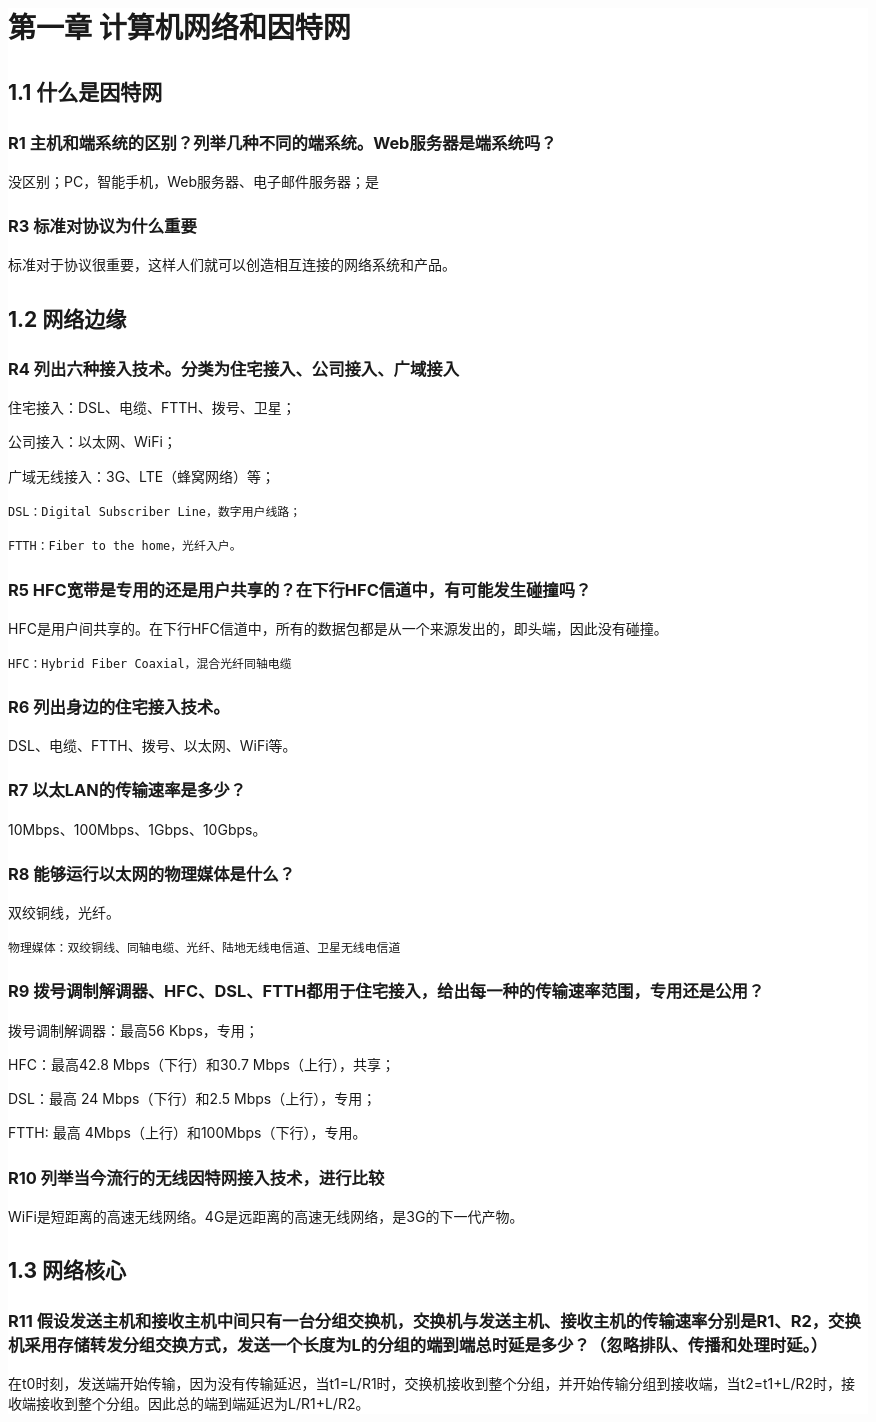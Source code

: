 # 第一章 计算机网络和因特网
## 1.1 什么是因特网
### R1 主机和端系统的区别？列举几种不同的端系统。Web服务器是端系统吗？
没区别；PC，智能手机，Web服务器、电子邮件服务器；是

### R3 标准对协议为什么重要
标准对于协议很重要，这样人们就可以创造相互连接的网络系统和产品。

## 1.2 网络边缘
### R4 列出六种接入技术。分类为住宅接入、公司接入、广域接入
住宅接入：DSL、电缆、FTTH、拨号、卫星；

公司接入：以太网、WiFi；

广域无线接入：3G、LTE（蜂窝网络）等；

`DSL：Digital Subscriber Line，数字用户线路；`

`FTTH：Fiber to the home，光纤入户。`

### R5 HFC宽带是专用的还是用户共享的？在下行HFC信道中，有可能发生碰撞吗？
HFC是用户间共享的。在下行HFC信道中，所有的数据包都是从一个来源发出的，即头端，因此没有碰撞。

`HFC：Hybrid Fiber Coaxial，混合光纤同轴电缆`
### R6 列出身边的住宅接入技术。
DSL、电缆、FTTH、拨号、以太网、WiFi等。

### R7 以太LAN的传输速率是多少？
10Mbps、100Mbps、1Gbps、10Gbps。

### R8 能够运行以太网的物理媒体是什么？
双绞铜线，光纤。

`物理媒体：双绞铜线、同轴电缆、光纤、陆地无线电信道、卫星无线电信道`
### R9 拨号调制解调器、HFC、DSL、FTTH都用于住宅接入，给出每一种的传输速率范围，专用还是公用？
拨号调制解调器：最高56 Kbps，专用；

HFC：最高42.8 Mbps（下行）和30.7 Mbps（上行），共享；

DSL：最高 24 Mbps（下行）和2.5 Mbps（上行），专用；

FTTH: 最高 4Mbps（上行）和100Mbps（下行），专用。

### R10 列举当今流行的无线因特网接入技术，进行比较
WiFi是短距离的高速无线网络。4G是远距离的高速无线网络，是3G的下一代产物。

## 1.3 网络核心
### R11 假设发送主机和接收主机中间只有一台分组交换机，交换机与发送主机、接收主机的传输速率分别是R1、R2，交换机采用存储转发分组交换方式，发送一个长度为L的分组的端到端总时延是多少？（忽略排队、传播和处理时延。）
在t0时刻，发送端开始传输，因为没有传输延迟，当t1=L/R1时，交换机接收到整个分组，并开始传输分组到接收端，当t2=t1+L/R2时，接收端接收到整个分组。因此总的端到端延迟为L/R1+L/R2。
